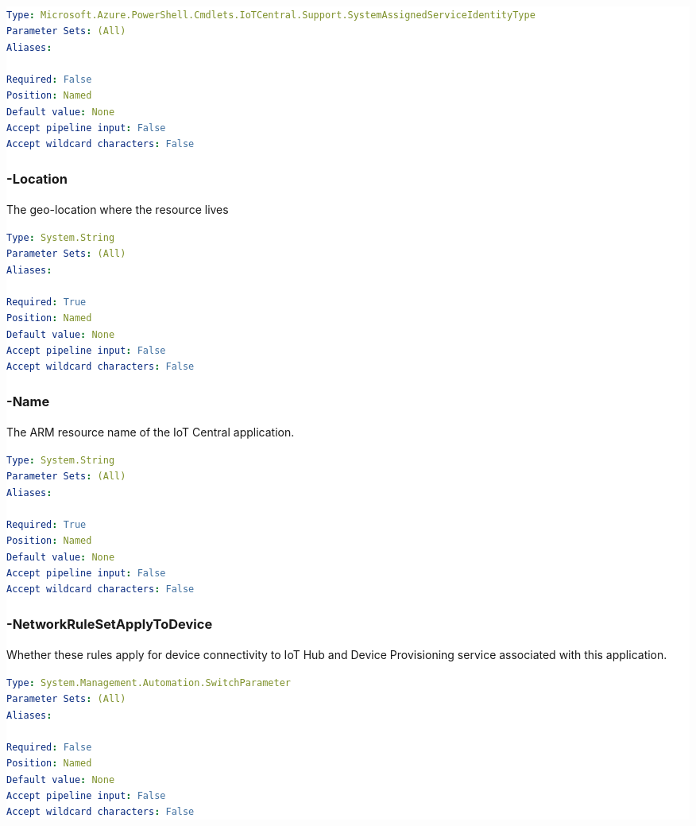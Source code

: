 ```yaml
Type: Microsoft.Azure.PowerShell.Cmdlets.IoTCentral.Support.SystemAssignedServiceIdentityType
Parameter Sets: (All)
Aliases:

Required: False
Position: Named
Default value: None
Accept pipeline input: False
Accept wildcard characters: False
```

### -Location
The geo-location where the resource lives

```yaml
Type: System.String
Parameter Sets: (All)
Aliases:

Required: True
Position: Named
Default value: None
Accept pipeline input: False
Accept wildcard characters: False
```

### -Name
The ARM resource name of the IoT Central application.

```yaml
Type: System.String
Parameter Sets: (All)
Aliases:

Required: True
Position: Named
Default value: None
Accept pipeline input: False
Accept wildcard characters: False
```

### -NetworkRuleSetApplyToDevice
Whether these rules apply for device connectivity to IoT Hub and Device Provisioning service associated with this application.

```yaml
Type: System.Management.Automation.SwitchParameter
Parameter Sets: (All)
Aliases:

Required: False
Position: Named
Default value: None
Accept pipeline input: False
Accept wildcard characters: False
```
